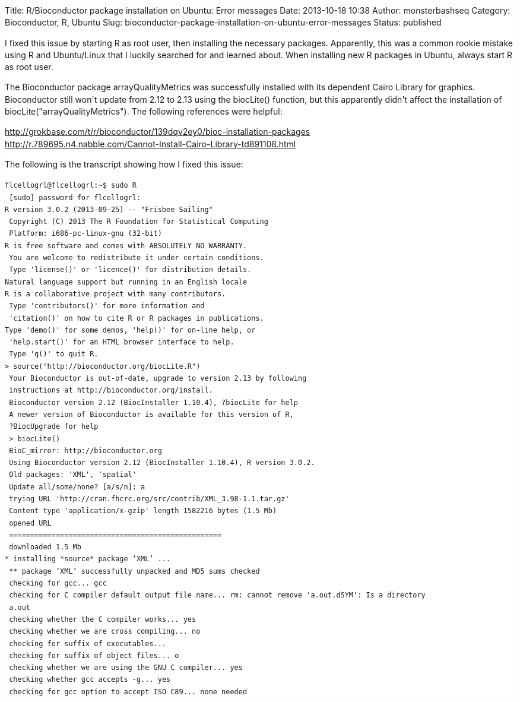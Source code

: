 Title: R/Bioconductor package installation on Ubuntu: Error messages
Date: 2013-10-18 10:38
Author: monsterbashseq
Category: Bioconductor, R, Ubuntu
Slug: bioconductor-package-installation-on-ubuntu-error-messages
Status: published

I fixed this issue by starting R as root user, then installing the
necessary packages. Apparently, this was a common rookie mistake using R
and Ubuntu/Linux that I luckily searched for and learned about. When
installing new R packages in Ubuntu, always start R as root user.

The Bioconductor package arrayQualityMetrics was successfully installed
with its dependent Cairo Library for graphics. Bioconductor still won't
update from 2.12 to 2.13 using the biocLite() function, but this
apparently didn't affect the installation of
biocLite("arrayQualityMetrics"). The following references were helpful:

http://grokbase.com/t/r/bioconductor/139dqv2ey0/bioc-installation-packages  
http://r.789695.n4.nabble.com/Cannot-Install-Cairo-Library-td891108.html

The following is the transcript showing how I fixed this issue:

    flcellogrl@flcellogrl:~$ sudo R
     [sudo] password for flcellogrl:
    R version 3.0.2 (2013-09-25) -- "Frisbee Sailing"
     Copyright (C) 2013 The R Foundation for Statistical Computing
     Platform: i686-pc-linux-gnu (32-bit)
    R is free software and comes with ABSOLUTELY NO WARRANTY.
     You are welcome to redistribute it under certain conditions.
     Type 'license()' or 'licence()' for distribution details.
    Natural language support but running in an English locale
    R is a collaborative project with many contributors.
     Type 'contributors()' for more information and
     'citation()' on how to cite R or R packages in publications.
    Type 'demo()' for some demos, 'help()' for on-line help, or
     'help.start()' for an HTML browser interface to help.
     Type 'q()' to quit R.
    > source("http://bioconductor.org/biocLite.R")
     Your Bioconductor is out-of-date, upgrade to version 2.13 by following
     instructions at http://bioconductor.org/install.
     Bioconductor version 2.12 (BiocInstaller 1.10.4), ?biocLite for help
     A newer version of Bioconductor is available for this version of R,
     ?BiocUpgrade for help
     > biocLite()
     BioC_mirror: http://bioconductor.org
     Using Bioconductor version 2.12 (BiocInstaller 1.10.4), R version 3.0.2.
     Old packages: 'XML', 'spatial'
     Update all/some/none? [a/s/n]: a
     trying URL 'http://cran.fhcrc.org/src/contrib/XML_3.98-1.1.tar.gz'
     Content type 'application/x-gzip' length 1582216 bytes (1.5 Mb)
     opened URL
     ==================================================
     downloaded 1.5 Mb
    * installing *source* package ‘XML’ ...
     ** package ‘XML’ successfully unpacked and MD5 sums checked
     checking for gcc... gcc
     checking for C compiler default output file name... rm: cannot remove 'a.out.dSYM': Is a directory
     a.out
     checking whether the C compiler works... yes
     checking whether we are cross compiling... no
     checking for suffix of executables...
     checking for suffix of object files... o
     checking whether we are using the GNU C compiler... yes
     checking whether gcc accepts -g... yes
     checking for gcc option to accept ISO C89... none needed